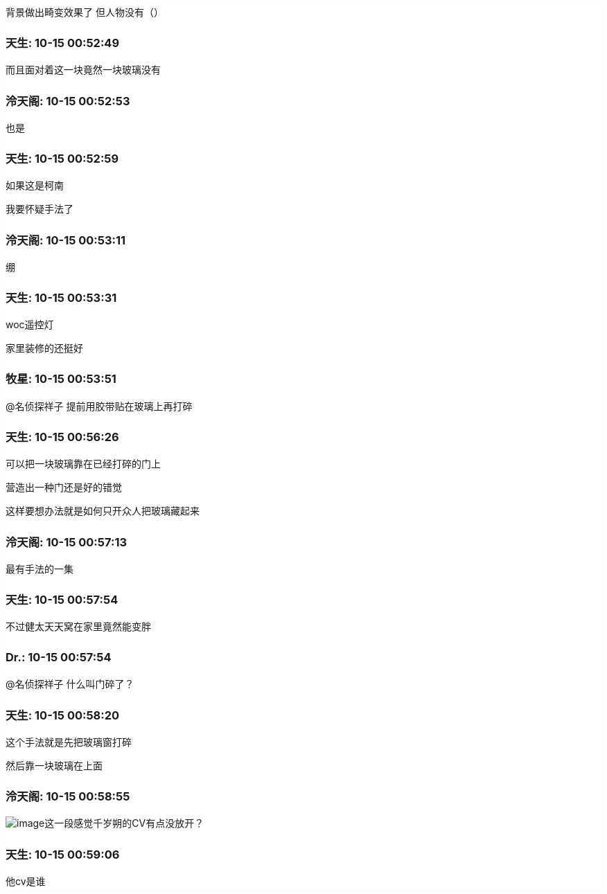 背景做出畸变效果了 但人物没有（）

### **天生**: 10-15 00:52:49
而且面对着这一块竟然一块玻璃没有

### **泠天阁**: 10-15 00:52:53
也是

### **天生**: 10-15 00:52:59
如果这是柯南

我要怀疑手法了

### **泠天阁**: 10-15 00:53:11
绷

### **天生**: 10-15 00:53:31
woc遥控灯

家里装修的还挺好

### **牧星**: 10-15 00:53:51
@名侦探祥子 提前用胶带贴在玻璃上再打碎

### **天生**: 10-15 00:56:26
可以把一块玻璃靠在已经打碎的门上

营造出一种门还是好的错觉

这样要想办法就是如何只开众人把玻璃藏起来

### **泠天阁**: 10-15 00:57:13
最有手法的一集

### **天生**: 10-15 00:57:54
不过健太天天窝在家里竟然能变胖

### **Dr.**: 10-15 00:57:54
@名侦探祥子 什么叫门碎了？

### **天生**: 10-15 00:58:20
这个手法就是先把玻璃窗打碎

然后靠一块玻璃在上面

### **泠天阁**: 10-15 00:58:55
![image](../../pic_file/20251016_135829/6bf409de82802f5c37795ac61c67d118.jpg)这一段感觉千岁朔的CV有点没放开？

### **天生**: 10-15 00:59:06
他cv是谁
